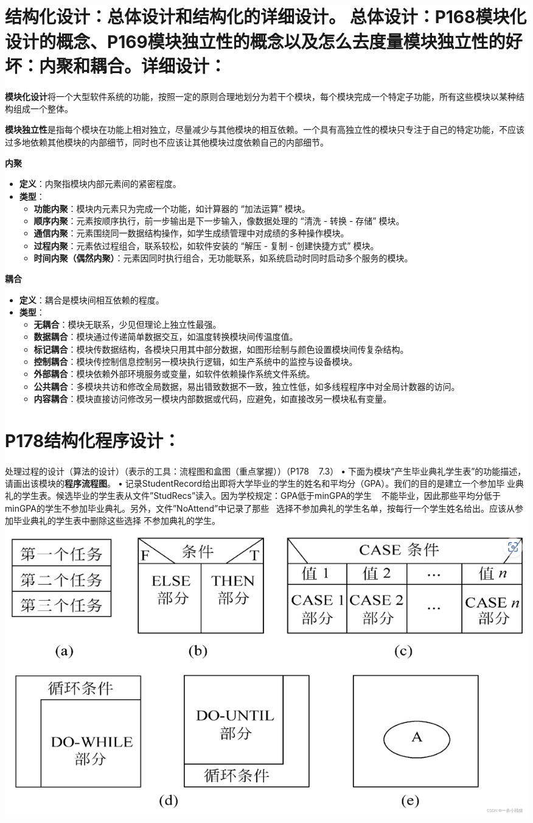# 结构化设计：总体设计和结构化的详细设计。 总体设计：P168模块化设计的概念、P169模块独立性的概念以及怎么去度量模块独立性的好坏：内聚和耦合。详细设计：
**模块化设计**将一个大型软件系统的功能，按照一定的原则合理地划分为若干个模块，每个模块完成一个特定子功能，所有这些模块以某种结构组成一个整体。

**模块独立性**是指每个模块在功能上相对独立，尽量减少与其他模块的相互依赖。一个具有高独立性的模块只专注于自己的特定功能，不应该过多地依赖其他模块的内部细节，同时也不应该让其他模块过度依赖自己的内部细节。

**内聚**
- **定义**：内聚指模块内部元素间的紧密程度。
- **类型**：
    - **功能内聚**：模块内元素只为完成一个功能，如计算器的 “加法运算” 模块。
    - **顺序内聚**：元素按顺序执行，前一步输出是下一步输入，像数据处理的 “清洗 - 转换 - 存储” 模块。
    - **通信内聚**：元素围绕同一数据结构操作，如学生成绩管理中对成绩的多种操作模块。
    - **过程内聚**：元素依过程组合，联系较松，如软件安装的 “解压 - 复制 - 创建快捷方式” 模块。
    - **时间内聚（偶然内聚）**：元素因同时执行组合，无功能联系，如系统启动时同时启动多个服务的模块。

**耦合**
- **定义**：耦合是模块间相互依赖的程度。
- **类型**：
    - **无耦合**：模块无联系，少见但理论上独立性最强。
    - **数据耦合**：模块通过传递简单数据交互，如温度转换模块间传温度值。
    - **标记耦合**：模块传数据结构，各模块只用其中部分数据，如图形绘制与颜色设置模块间传复杂结构。
    - **控制耦合**：模块传控制信息控制另一模块执行逻辑，如生产系统中的监控与设备模块。
    - **外部耦合**：模块依赖外部环境服务或变量，如软件依赖操作系统文件系统。
    - **公共耦合**：多模块共访和修改全局数据，易出错致数据不一致，独立性低，如多线程程序中对全局计数器的访问。
    - **内容耦合**：模块直接访问修改另一模块内部数据或代码，应避免，如直接改另一模块私有变量。

# P178结构化程序设计：
处理过程的设计（算法的设计）（表示的工具：流程图和盒图（重点掌握））（P178    7.3）
• 下面为模块“产生毕业典礼学生表”的功能描述，请画出该模块的**程序流程图**。
• 记录StudentRecord给出即将大学毕业的学生的姓名和平均分（GPA）。我们的目的是建立一个参加毕 业典礼的学生表。候选毕业的学生表从文件”StudRecs”读入。因为学校规定：GPA低于minGPA的学生    不能毕业，因此那些平均分低于minGPA的学生不参加毕业典礼。另外，文件”NoAttend”中记录了那些   选择不参加典礼的学生名单，按每行一个学生姓名给出。应该从参加毕业典礼的学生表中删除这些选择 不参加典礼的学生。
![](images/Pasted%20image%2020250102171107.png)